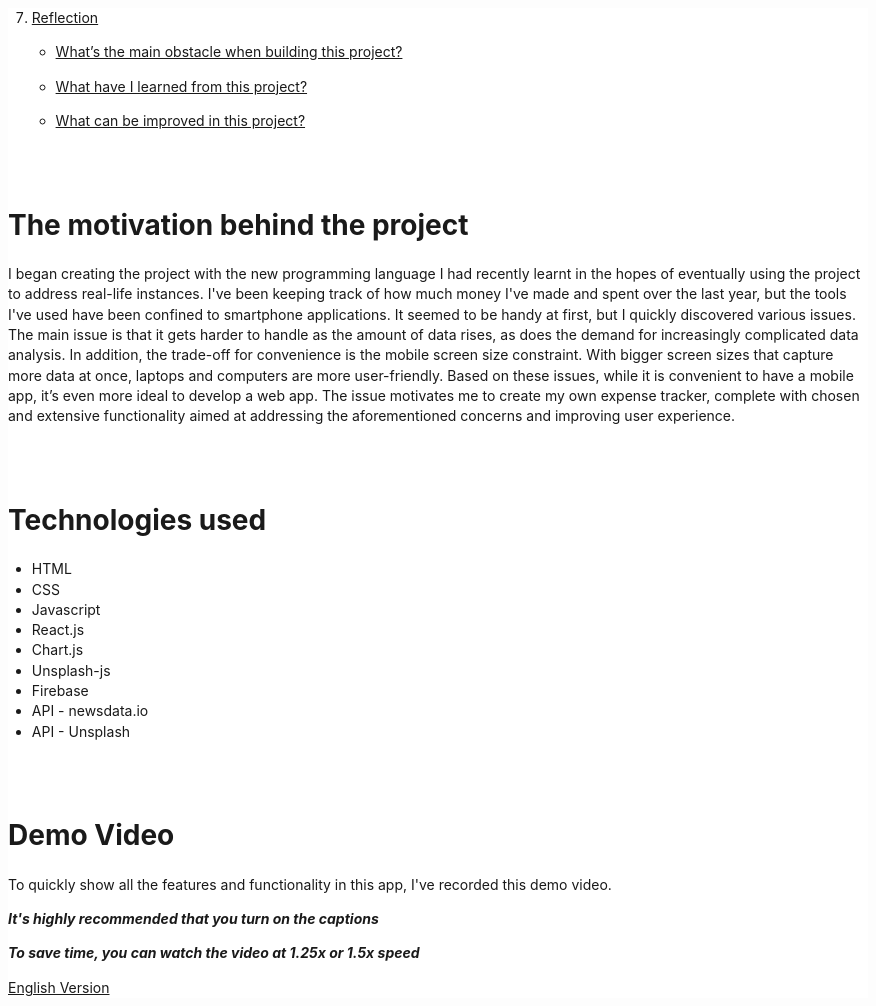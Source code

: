 7. [Reflection](https://github.com/OYE0303/expense-tracker#reflection)

   - [What’s the main obstacle when building this project?](https://github.com/OYE0303/expense-tracker#whats-the-main-obstacle-when-building-this-project)

   - [What have I learned from this project?](https://github.com/OYE0303/expense-tracker#what-have-i-learned-from-this-project)

   - [What can be improved in this project?](https://github.com/OYE0303/expense-tracker#what-can-be-improved-in-this-project)

&nbsp;

# The motivation behind the project

I began creating the project with the new programming language I had recently learnt in the hopes of eventually using the project to address real-life instances. I've been keeping track of how much money I've made and spent over the last year, but the tools I've used have been confined to smartphone applications. It seemed to be handy at first, but I quickly discovered various issues. The main issue is that it gets harder to handle as the amount of data rises, as does the demand for increasingly complicated data analysis. In addition, the trade-off for convenience is the mobile screen size constraint. With bigger screen sizes that capture more data at once, laptops and computers are more user-friendly. Based on these issues, while it is convenient to have a mobile app, it’s even more ideal to develop a web app. The issue motivates me to create my own expense tracker, complete with chosen and extensive functionality aimed at addressing the aforementioned concerns and improving user experience.

&nbsp;

# Technologies used

- HTML
- CSS
- Javascript
- React.js
- Chart.js
- Unsplash-js
- Firebase
- API - newsdata.io
- API - Unsplash

&nbsp;

# Demo Video

To quickly show all the features and functionality in this app, I've recorded this demo video.

**_It's highly recommended that you turn on the captions_**

**_To save time, you can watch the video at 1.25x or 1.5x speed_**

[English Version](https://youtu.be/yC7LjlKLeZc)
